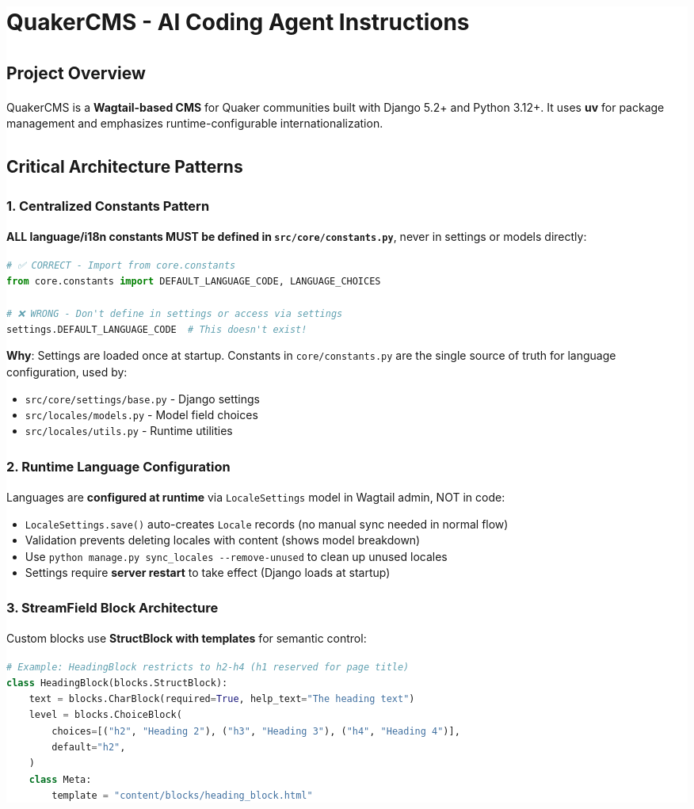 # QuakerCMS - AI Coding Agent Instructions

## Project Overview

QuakerCMS is a **Wagtail-based CMS** for Quaker communities built with Django 5.2+ and Python 3.12+. It uses **uv** for package management and emphasizes runtime-configurable internationalization.

## Critical Architecture Patterns

### 1. Centralized Constants Pattern

**ALL language/i18n constants MUST be defined in `src/core/constants.py`**, never in settings or models directly:

```python
# ✅ CORRECT - Import from core.constants
from core.constants import DEFAULT_LANGUAGE_CODE, LANGUAGE_CHOICES

# ❌ WRONG - Don't define in settings or access via settings
settings.DEFAULT_LANGUAGE_CODE  # This doesn't exist!
```

**Why**: Settings are loaded once at startup. Constants in `core/constants.py` are the single source of truth for language configuration, used by:

- `src/core/settings/base.py` - Django settings
- `src/locales/models.py` - Model field choices
- `src/locales/utils.py` - Runtime utilities

### 2. Runtime Language Configuration

Languages are **configured at runtime** via `LocaleSettings` model in Wagtail admin, NOT in code:

- `LocaleSettings.save()` auto-creates `Locale` records (no manual sync needed in normal flow)
- Validation prevents deleting locales with content (shows model breakdown)
- Use `python manage.py sync_locales --remove-unused` to clean up unused locales
- Settings require **server restart** to take effect (Django loads at startup)

### 3. StreamField Block Architecture

Custom blocks use **StructBlock with templates** for semantic control:

```python
# Example: HeadingBlock restricts to h2-h4 (h1 reserved for page title)
class HeadingBlock(blocks.StructBlock):
    text = blocks.CharBlock(required=True, help_text="The heading text")
    level = blocks.ChoiceBlock(
        choices=[("h2", "Heading 2"), ("h3", "Heading 3"), ("h4", "Heading 4")],
        default="h2",
    )
    class Meta:
        template = "content/blocks/heading_block.html"
```
